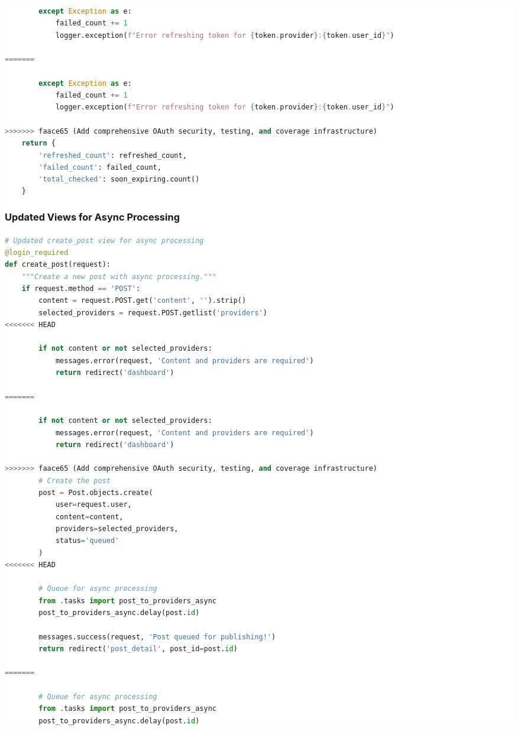```python
        except Exception as e:
            failed_count += 1
            logger.exception(f"Error refreshing token for {token.provider}:{token.user_id}")
    
=======

        except Exception as e:
            failed_count += 1
            logger.exception(f"Error refreshing token for {token.provider}:{token.user_id}")

>>>>>>> faace65 (Add comprehensive OAuth security, testing, and coverage infrastructure)
    return {
        'refreshed_count': refreshed_count,
        'failed_count': failed_count,
        'total_checked': soon_expiring.count()
    }
```

### Updated Views for Async Processing

```python
# Updated create_post view for async processing
@login_required
def create_post(request):
    """Create a new post with async processing."""
    if request.method == 'POST':
        content = request.POST.get('content', '').strip()
        selected_providers = request.POST.getlist('providers')
<<<<<<< HEAD
        
        if not content or not selected_providers:
            messages.error(request, 'Content and providers are required')
            return redirect('dashboard')
        
=======

        if not content or not selected_providers:
            messages.error(request, 'Content and providers are required')
            return redirect('dashboard')

>>>>>>> faace65 (Add comprehensive OAuth security, testing, and coverage infrastructure)
        # Create the post
        post = Post.objects.create(
            user=request.user,
            content=content,
            providers=selected_providers,
            status='queued'
        )
<<<<<<< HEAD
        
        # Queue for async processing
        from .tasks import post_to_providers_async
        post_to_providers_async.delay(post.id)
        
        messages.success(request, 'Post queued for publishing!')
        return redirect('post_detail', post_id=post.id)
    
=======

        # Queue for async processing
        from .tasks import post_to_providers_async
        post_to_providers_async.delay(post.id)

```